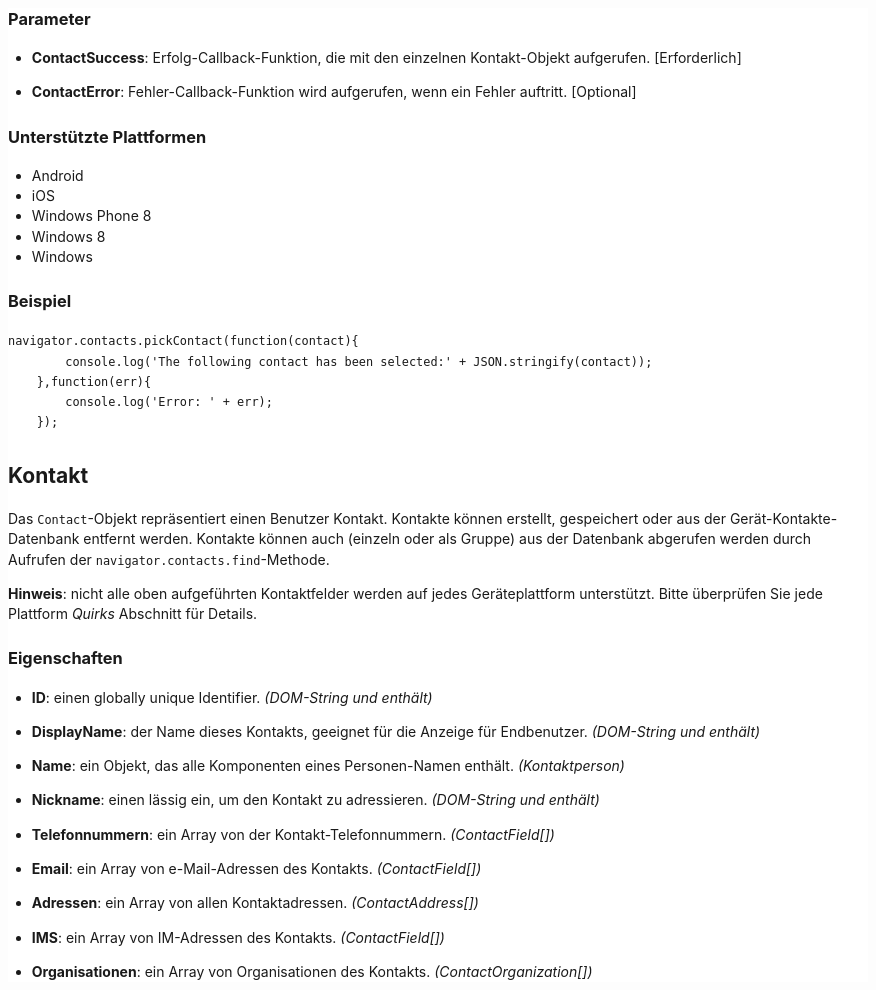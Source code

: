 ### Parameter

* **ContactSuccess**: Erfolg-Callback-Funktion, die mit den einzelnen Kontakt-Objekt aufgerufen. [Erforderlich]

* **ContactError**: Fehler-Callback-Funktion wird aufgerufen, wenn ein Fehler auftritt. [Optional]

### Unterstützte Plattformen

* Android
* iOS
* Windows Phone 8
* Windows 8
* Windows

### Beispiel

    navigator.contacts.pickContact(function(contact){
            console.log('The following contact has been selected:' + JSON.stringify(contact));
        },function(err){
            console.log('Error: ' + err);
        });

## Kontakt

Das `Contact`-Objekt repräsentiert einen Benutzer Kontakt. Kontakte können erstellt, gespeichert oder aus der
Gerät-Kontakte-Datenbank entfernt werden. Kontakte können auch (einzeln oder als Gruppe) aus der Datenbank abgerufen
werden durch Aufrufen der `navigator.contacts.find`-Methode.

**Hinweis**: nicht alle oben aufgeführten Kontaktfelder werden auf jedes Geräteplattform unterstützt. Bitte überprüfen
Sie jede Plattform *Quirks* Abschnitt für Details.

### Eigenschaften

* **ID**: einen globally unique Identifier. *(DOM-String und enthält)*

* **DisplayName**: der Name dieses Kontakts, geeignet für die Anzeige für Endbenutzer. *(DOM-String und enthält)*

* **Name**: ein Objekt, das alle Komponenten eines Personen-Namen enthält. *(Kontaktperson)*

* **Nickname**: einen lässig ein, um den Kontakt zu adressieren. *(DOM-String und enthält)*

* **Telefonnummern**: ein Array von der Kontakt-Telefonnummern. *(ContactField[])*

* **Email**: ein Array von e-Mail-Adressen des Kontakts. *(ContactField[])*

* **Adressen**: ein Array von allen Kontaktadressen. *(ContactAddress[])*

* **IMS**: ein Array von IM-Adressen des Kontakts. *(ContactField[])*

* **Organisationen**: ein Array von Organisationen des Kontakts. *(ContactOrganization[])*
